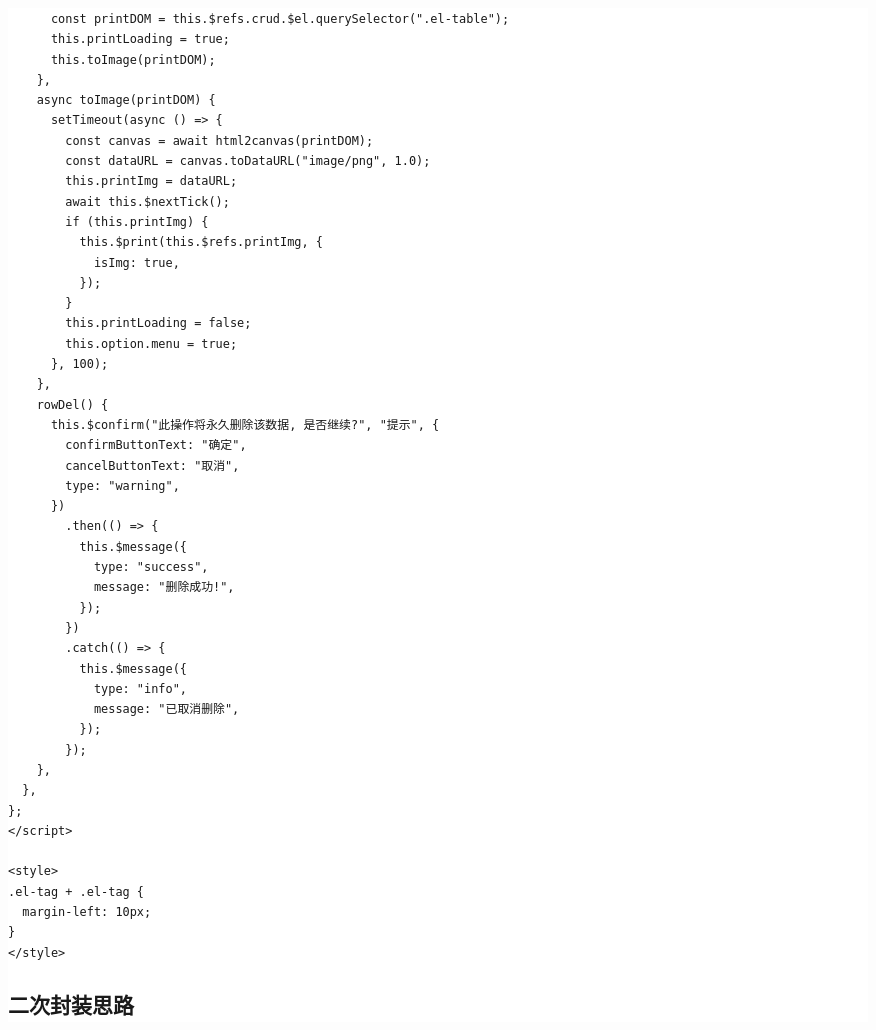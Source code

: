 ```vue
      const printDOM = this.$refs.crud.$el.querySelector(".el-table");
      this.printLoading = true;
      this.toImage(printDOM);
    },
    async toImage(printDOM) {
      setTimeout(async () => {
        const canvas = await html2canvas(printDOM);
        const dataURL = canvas.toDataURL("image/png", 1.0);
        this.printImg = dataURL;
        await this.$nextTick();
        if (this.printImg) {
          this.$print(this.$refs.printImg, {
            isImg: true,
          });
        }
        this.printLoading = false;
        this.option.menu = true;
      }, 100);
    },
    rowDel() {
      this.$confirm("此操作将永久删除该数据, 是否继续?", "提示", {
        confirmButtonText: "确定",
        cancelButtonText: "取消",
        type: "warning",
      })
        .then(() => {
          this.$message({
            type: "success",
            message: "删除成功!",
          });
        })
        .catch(() => {
          this.$message({
            type: "info",
            message: "已取消删除",
          });
        });
    },
  },
};
</script>

<style>
.el-tag + .el-tag {
  margin-left: 10px;
}
</style>
```

## 二次封装思路
